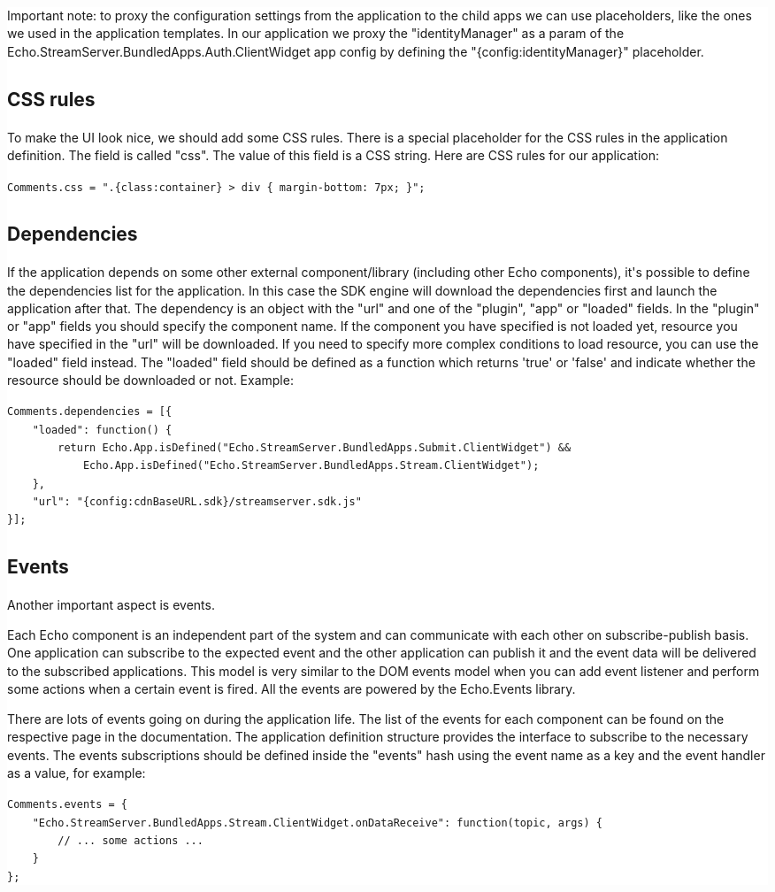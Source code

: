 Important note: to proxy the configuration settings from the application to the child apps we can use placeholders, like the ones we used in the application templates. In our application we proxy the "identityManager" as a param of the Echo.StreamServer.BundledApps.Auth.ClientWidget app config by defining the "{config:identityManager}" placeholder.

## CSS rules

To make the UI look nice, we should add some CSS rules. There is a special placeholder for the CSS rules in the application definition. The field is called "css". The value of this field is a CSS string. Here are CSS rules for our application:

	Comments.css = ".{class:container} > div { margin-bottom: 7px; }";

## Dependencies

If the application depends on some other external component/library (including other Echo components), it's possible to define the dependencies list for the application. In this case the SDK engine will download the dependencies first and launch the application after that. The dependency is an object with the "url" and one of the "plugin", "app" or "loaded" fields. In the "plugin" or "app" fields you should specify the component name. If the component you have specified is not loaded yet, resource you have specified in the "url" will be downloaded. If you need to specify more complex conditions to load resource, you can use the "loaded" field instead. The "loaded" field should be defined as a function which returns 'true' or 'false' and indicate whether the resource should be downloaded or not. Example:

	Comments.dependencies = [{
		"loaded": function() {
			return Echo.App.isDefined("Echo.StreamServer.BundledApps.Submit.ClientWidget") &&
				Echo.App.isDefined("Echo.StreamServer.BundledApps.Stream.ClientWidget");
		},
		"url": "{config:cdnBaseURL.sdk}/streamserver.sdk.js"
	}];

## Events

Another important aspect is events.

Each Echo component is an independent part of the system and can communicate with each other on subscribe-publish basis. One application can subscribe to the expected event and the other application can publish it and the event data will be delivered to the subscribed applications. This model is very similar to the DOM events model when you can add event listener and perform some actions when a certain event is fired. All the events are powered by the Echo.Events library.

There are lots of events going on during the application life. The list of the events for each component can be found on the respective page in the documentation. The application definition structure provides the interface to subscribe to the necessary events. The events subscriptions should be defined inside the "events" hash using the event name as a key and the event handler as a value, for example:

	Comments.events = {
		"Echo.StreamServer.BundledApps.Stream.ClientWidget.onDataReceive": function(topic, args) {
			// ... some actions ...
		}
	};
